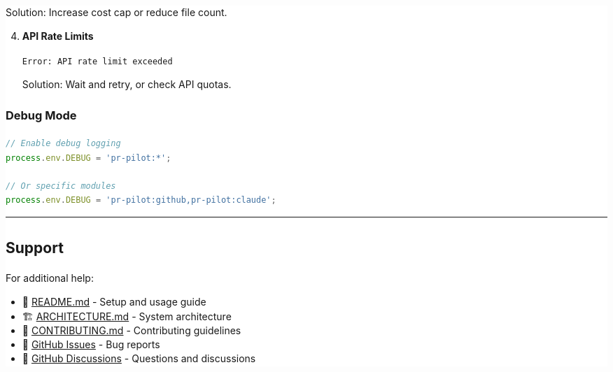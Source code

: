    Solution: Increase cost cap or reduce file count.

4. **API Rate Limits**

   ```
   Error: API rate limit exceeded
   ```

   Solution: Wait and retry, or check API quotas.

### Debug Mode

```javascript
// Enable debug logging
process.env.DEBUG = 'pr-pilot:*';

// Or specific modules
process.env.DEBUG = 'pr-pilot:github,pr-pilot:claude';
```

---

## Support

For additional help:

- 📖 [README.md](README.md) - Setup and usage guide
- 🏗️ [ARCHITECTURE.md](ARCHITECTURE.md) - System architecture
- 🤝 [CONTRIBUTING.md](CONTRIBUTING.md) - Contributing guidelines
- 🐛 [GitHub Issues](https://github.com/itsgg/pr-pilot/issues) - Bug reports
- 💬 [GitHub Discussions](https://github.com/itsgg/pr-pilot/discussions) - Questions and discussions
